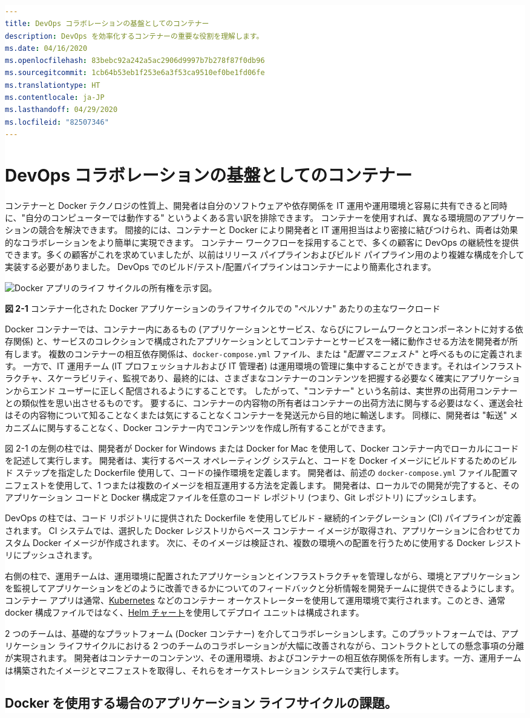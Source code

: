 ```yaml
---
title: DevOps コラボレーションの基盤としてのコンテナー
description: DevOps を効率化するコンテナーの重要な役割を理解します。
ms.date: 04/16/2020
ms.openlocfilehash: 83bebc92a242a5ac2906d9997b7b278f87f0db96
ms.sourcegitcommit: 1cb64b53eb1f253e6a3f53ca9510ef0be1fd06fe
ms.translationtype: HT
ms.contentlocale: ja-JP
ms.lasthandoff: 04/29/2020
ms.locfileid: "82507346"
---
```

# <a name="containers-as-the-foundation-for-devops-collaboration"></a>DevOps コラボレーションの基盤としてのコンテナー

コンテナーと Docker テクノロジの性質上、開発者は自分のソフトウェアや依存関係を IT 運用や運用環境と容易に共有できると同時に、"自分のコンピューターでは動作する" というよくある言い訳を排除できます。 コンテナーを使用すれば、異なる環境間のアプリケーションの競合を解決できます。 間接的には、コンテナーと Docker により開発者と IT 運用担当はより密接に結びつけられ、両者は効果的なコラボレーションをより簡単に実現できます。 コンテナー ワークフローを採用することで、多くの顧客に DevOps の継続性を提供できます。多くの顧客がこれを求めていましたが、以前はリリース パイプラインおよびビルド パイプライン用のより複雑な構成を介して実装する必要がありました。 DevOps でのビルド/テスト/配置パイプラインはコンテナーにより簡素化されます。

![Docker アプリのライフ サイクルの所有権を示す図。](./media/containers-foundation-for-devops-collaboration/persona-workloads-docker-container-lifecycle.png)

**図 2-1** コンテナー化された Docker アプリケーションのライフサイクルでの "ペルソナ" あたりの主なワークロード

Docker コンテナーでは、コンテナー内にあるもの (アプリケーションとサービス、ならびにフレームワークとコンポーネントに対する依存関係) と、サービスのコレクションで構成されたアプリケーションとしてコンテナーとサービスを一緒に動作させる方法を開発者が所有します。 複数のコンテナーの相互依存関係は、`docker-compose.yml` ファイル、または "*配置マニフェスト*" と呼べるものに定義されます。 一方で、IT 運用チーム (IT プロフェッショナルおよび IT 管理者) は運用環境の管理に集中することができます。それはインフラストラクチャ、スケーラビリティ、監視であり、最終的には、さまざまなコンテナーのコンテンツを把握する必要なく確実にアプリケーションからエンド ユーザーに正しく配信されるようにすることです。 したがって、"コンテナー" という名前は、実世界の出荷用コンテナーとの類似性を思い出させるものです。 要するに、コンテナーの内容物の所有者はコンテナーの出荷方法に関与する必要はなく、運送会社はその内容物について知ることなくまたは気にすることなくコンテナーを発送元から目的地に輸送します。 同様に、開発者は "転送" メカニズムに関与することなく、Docker コンテナー内でコンテンツを作成し所有することができます。

図 2-1 の左側の柱では、開発者が Docker for Windows または Docker for Mac を使用して、Docker コンテナー内でローカルにコードを記述して実行します。 開発者は、実行するベース オペレーティング システムと、コードを Docker イメージにビルドするためのビルド ステップを指定した Dockerfile 使用して、コードの操作環境を定義します。 開発者は、前述の `docker-compose.yml` ファイル配置マニフェストを使用して、1 つまたは複数のイメージを相互運用する方法を定義します。 開発者は、ローカルでの開発が完了すると、そのアプリケーション コードと Docker 構成定ファイルを任意のコード レポジトリ (つまり、Git レポジトリ) にプッシュします。

DevOps の柱では、コード リポジトリに提供された Dockerfile を使用してビルド - 継続的インテグレーション (CI) パイプラインが定義されます。 CI システムでは、選択した Docker レジストリからベース コンテナー イメージが取得され、アプリケーションに合わせてカスタム Docker イメージが作成されます。 次に、そのイメージは検証され、複数の環境への配置を行うために使用する Docker レジストリにプッシュされます。

右側の柱で、運用チームは、運用環境に配置されたアプリケーションとインフラストラクチャを管理しながら、環境とアプリケーションを監視してアプリケーションをどのように改善できるかについてのフィードバックと分析情報を開発チームに提供できるようにします。 コンテナー アプリは通常、[Kubernetes](https://kubernetes.io/) などのコンテナー オーケストレーターを使用して運用環境で実行されます。このとき、通常 docker 構成ファイルではなく、[Helm チャート](https://helm.sh/)を使用してデプロイ ユニットは構成されます。

2 つのチームは、基礎的なプラットフォーム (Docker コンテナー) を介してコラボレーションします。このプラットフォームでは、アプリケーション ライフサイクルにおける 2 つのチームのコラボレーションが大幅に改善されながら、コントラクトとしての懸念事項の分離が実現されます。 開発者はコンテナーのコンテンツ、その運用環境、およびコンテナーの相互依存関係を所有します。一方、運用チームは構築されたイメージとマニフェストを取得し、それらをオーケストレーション システムで実行します。

## <a name="challenges-in-application-life-cycle-when-using-docker"></a>Docker を使用する場合のアプリケーション ライフサイクルの課題。
